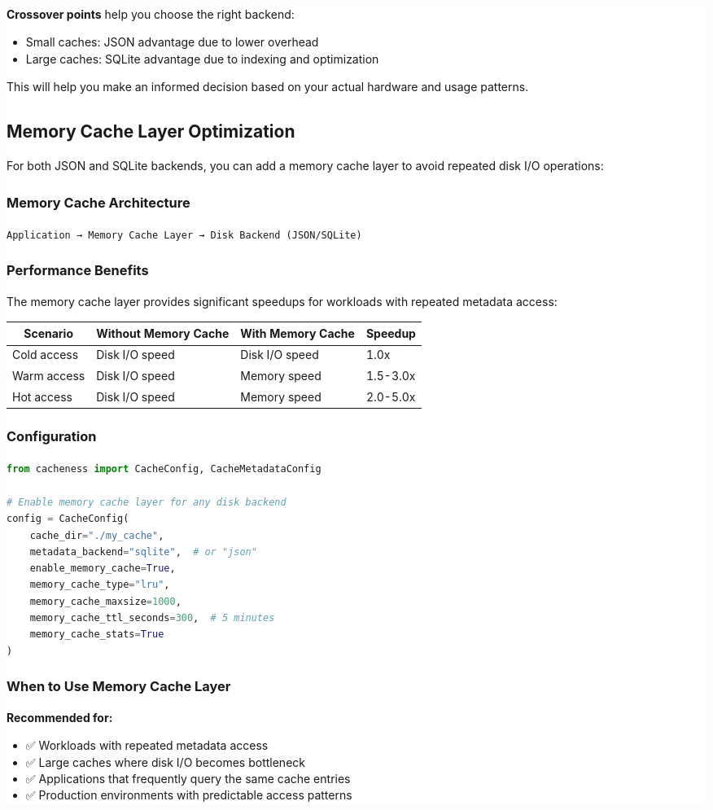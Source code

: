 **Crossover points** help you choose the right backend:
- Small caches: JSON advantage due to lower overhead
- Large caches: SQLite advantage due to indexing and optimization

This will help you make an informed decision based on your actual hardware and usage patterns.

## Memory Cache Layer Optimization

For both JSON and SQLite backends, you can add a memory cache layer to avoid repeated disk I/O operations:

### Memory Cache Architecture

```
Application → Memory Cache Layer → Disk Backend (JSON/SQLite)
```

### Performance Benefits

The memory cache layer provides significant speedups for workloads with repeated metadata access:

| Scenario | Without Memory Cache | With Memory Cache | Speedup |
|----------|---------------------|------------------|---------|
| Cold access | Disk I/O speed | Disk I/O speed | 1.0x |
| Warm access | Disk I/O speed | Memory speed | 1.5-3.0x |
| Hot access | Disk I/O speed | Memory speed | 2.0-5.0x |

### Configuration

```python
from cacheness import CacheConfig, CacheMetadataConfig

# Enable memory cache layer for any disk backend
config = CacheConfig(
    cache_dir="./my_cache",
    metadata_backend="sqlite",  # or "json"
    enable_memory_cache=True,
    memory_cache_type="lru",
    memory_cache_maxsize=1000,
    memory_cache_ttl_seconds=300,  # 5 minutes
    memory_cache_stats=True
)
```

### When to Use Memory Cache Layer

**Recommended for:**
- ✅ Workloads with repeated metadata access
- ✅ Large caches where disk I/O becomes bottleneck
- ✅ Applications that frequently query the same cache entries
- ✅ Production environments with predictable access patterns
